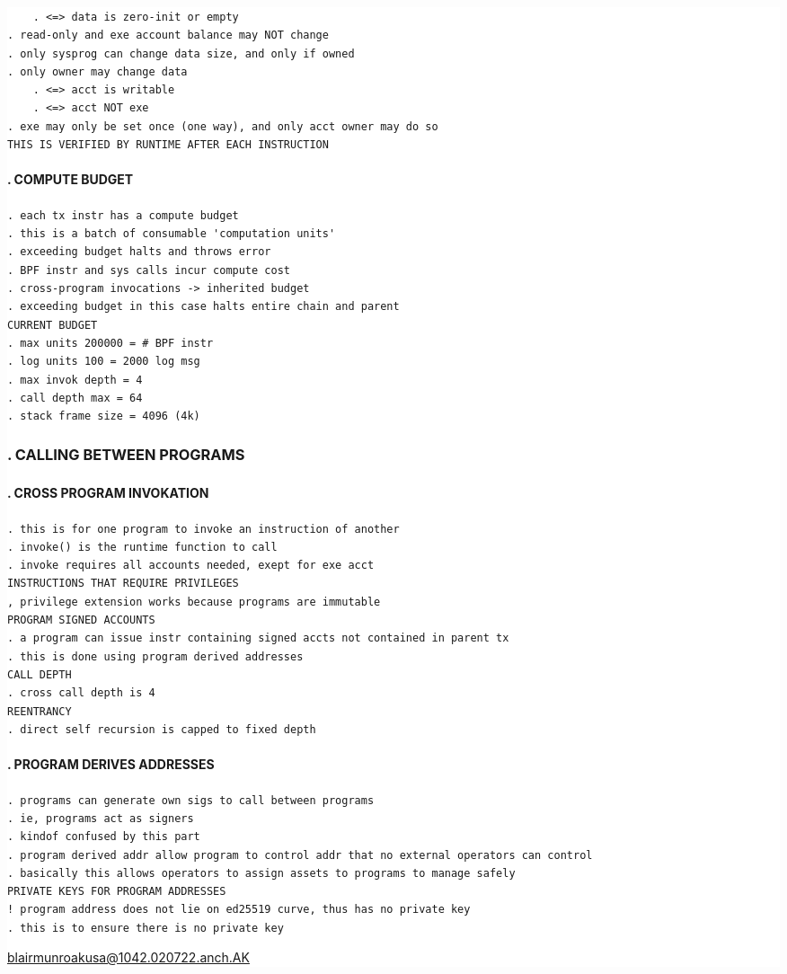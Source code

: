 ```
	. <=> data is zero-init or empty
. read-only and exe account balance may NOT change
. only sysprog can change data size, and only if owned
. only owner may change data
	. <=> acct is writable
	. <=> acct NOT exe
. exe may only be set once (one way), and only acct owner may do so
THIS IS VERIFIED BY RUNTIME AFTER EACH INSTRUCTION
```

####	. COMPUTE BUDGET
```
. each tx instr has a compute budget
. this is a batch of consumable 'computation units'
. exceeding budget halts and throws error
. BPF instr and sys calls incur compute cost
. cross-program invocations -> inherited budget
. exceeding budget in this case halts entire chain and parent
CURRENT BUDGET
. max units 200000 = # BPF instr
. log units 100 = 2000 log msg
. max invok depth = 4
. call depth max = 64
. stack frame size = 4096 (4k)
```

### . CALLING BETWEEN PROGRAMS 

####	. CROSS PROGRAM INVOKATION
```
. this is for one program to invoke an instruction of another
. invoke() is the runtime function to call
. invoke requires all accounts needed, exept for exe acct
INSTRUCTIONS THAT REQUIRE PRIVILEGES
, privilege extension works because programs are immutable
PROGRAM SIGNED ACCOUNTS
. a program can issue instr containing signed accts not contained in parent tx
. this is done using program derived addresses
CALL DEPTH
. cross call depth is 4
REENTRANCY
. direct self recursion is capped to fixed depth
```

####	. PROGRAM DERIVES ADDRESSES
```
. programs can generate own sigs to call between programs
. ie, programs act as signers
. kindof confused by this part
. program derived addr allow program to control addr that no external operators can control
. basically this allows operators to assign assets to programs to manage safely
PRIVATE KEYS FOR PROGRAM ADDRESSES
! program address does not lie on ed25519 curve, thus has no private key
. this is to ensure there is no private key
```

blairmunroakusa@1042.020722.anch.AK
